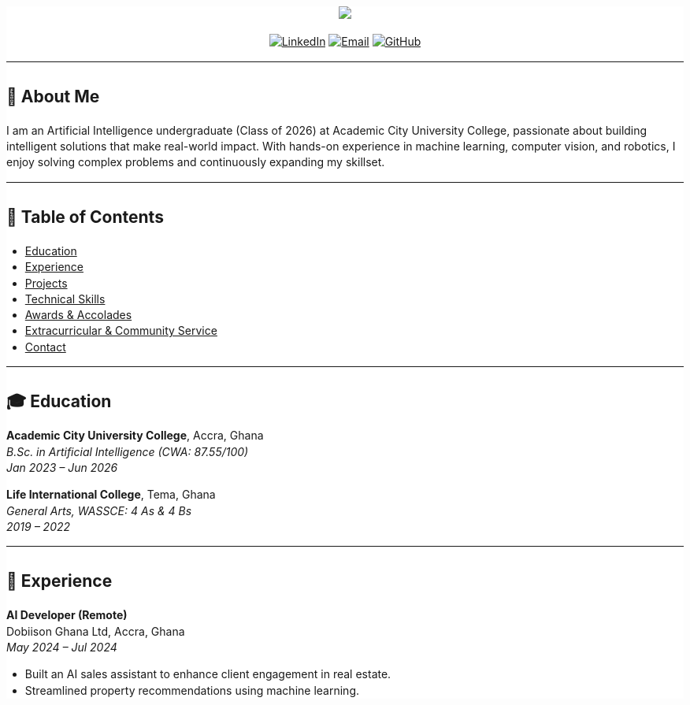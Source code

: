 
<div align="center">
  <img src="https://capsule-render.vercel.app/api?type=waving&color=gradient&height=200&section=header&text=Enapa%20Konadu%20Asamoah&fontSize=70&animation=fadeIn&fontAlignY=35&desc=AI%20Developer%20%7C%20ML%20Enthusiast&descAlignY=55" width="100%"/>

  <p>
    <a href="https://www.linkedin.com/in/Enapa.Asamoah"><img src="https://img.shields.io/badge/LinkedIn-0A66C2?style=for-the-badge&logo=LinkedIn&logoColor=white" alt="LinkedIn"/></a>
    <a href="mailto:asamoahkenapa@gmail.com"><img src="https://img.shields.io/badge/Email-D14836?style=for-the-badge&logo=Gmail&logoColor=white" alt="Email"/></a>
    <a href="https://github.com/Enapa-Asamoah"><img src="https://img.shields.io/badge/GitHub-181717?style=for-the-badge&logo=github&logoColor=white" alt="GitHub"/></a>
  </p>
</div>

---

## 📖 About Me

I am an Artificial Intelligence undergraduate (Class of 2026) at Academic City University College, passionate about building intelligent solutions that make real-world impact. With hands-on experience in machine learning, computer vision, and robotics, I enjoy solving complex problems and continuously expanding my skillset.

---

## 📑 Table of Contents

- [Education](#-education)
- [Experience](#-experience)
- [Projects](#-projects)
- [Technical Skills](#-technical-skills)
- [Awards & Accolades](#-awards--accolades)
- [Extracurricular & Community Service](#-extracurricular--community-service)
- [Contact](#-contact)

---

## 🎓 Education

**Academic City University College**, Accra, Ghana  
_B.Sc. in Artificial Intelligence (CWA: 87.55/100)_  
_Jan 2023 – Jun 2026_

**Life International College**, Tema, Ghana  
_General Arts, WASSCE: 4 As & 4 Bs_  
_2019 – 2022_

---

## 💼 Experience

**AI Developer (Remote)**  
Dobiison Ghana Ltd, Accra, Ghana  
_May 2024 – Jul 2024_
- Built an AI sales assistant to enhance client engagement in real estate.
- Streamlined property recommendations using machine learning.
